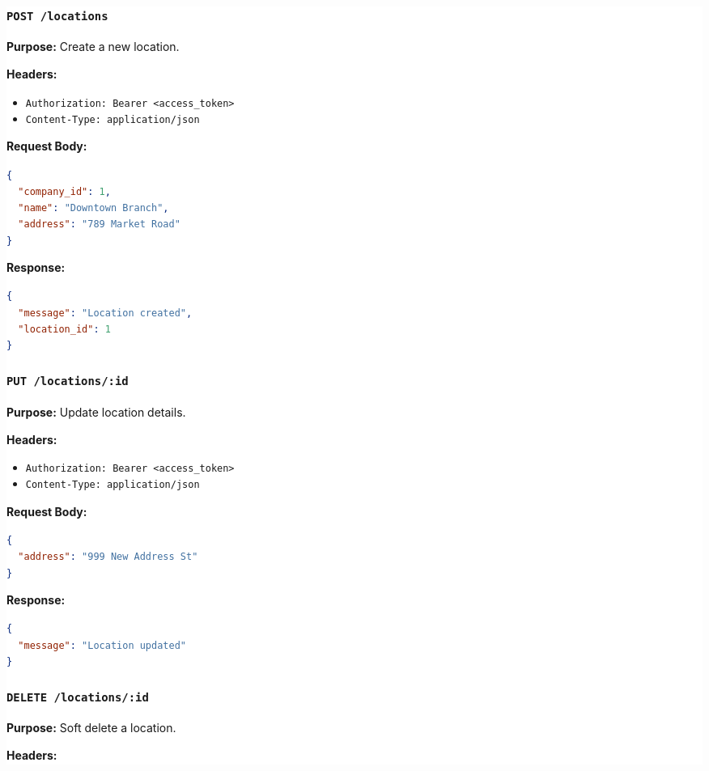 ### `POST /locations`

**Purpose:** Create a new location.

**Headers:**

* `Authorization: Bearer <access_token>`
* `Content-Type: application/json`

**Request Body:**

```json
{
  "company_id": 1,
  "name": "Downtown Branch",
  "address": "789 Market Road"
}
```

**Response:**

```json
{
  "message": "Location created",
  "location_id": 1
}
```

### `PUT /locations/:id`

**Purpose:** Update location details.

**Headers:**

* `Authorization: Bearer <access_token>`
* `Content-Type: application/json`

**Request Body:**

```json
{
  "address": "999 New Address St"
}
```

**Response:**

```json
{
  "message": "Location updated"
}
```

### `DELETE /locations/:id`

**Purpose:** Soft delete a location.

**Headers:**
